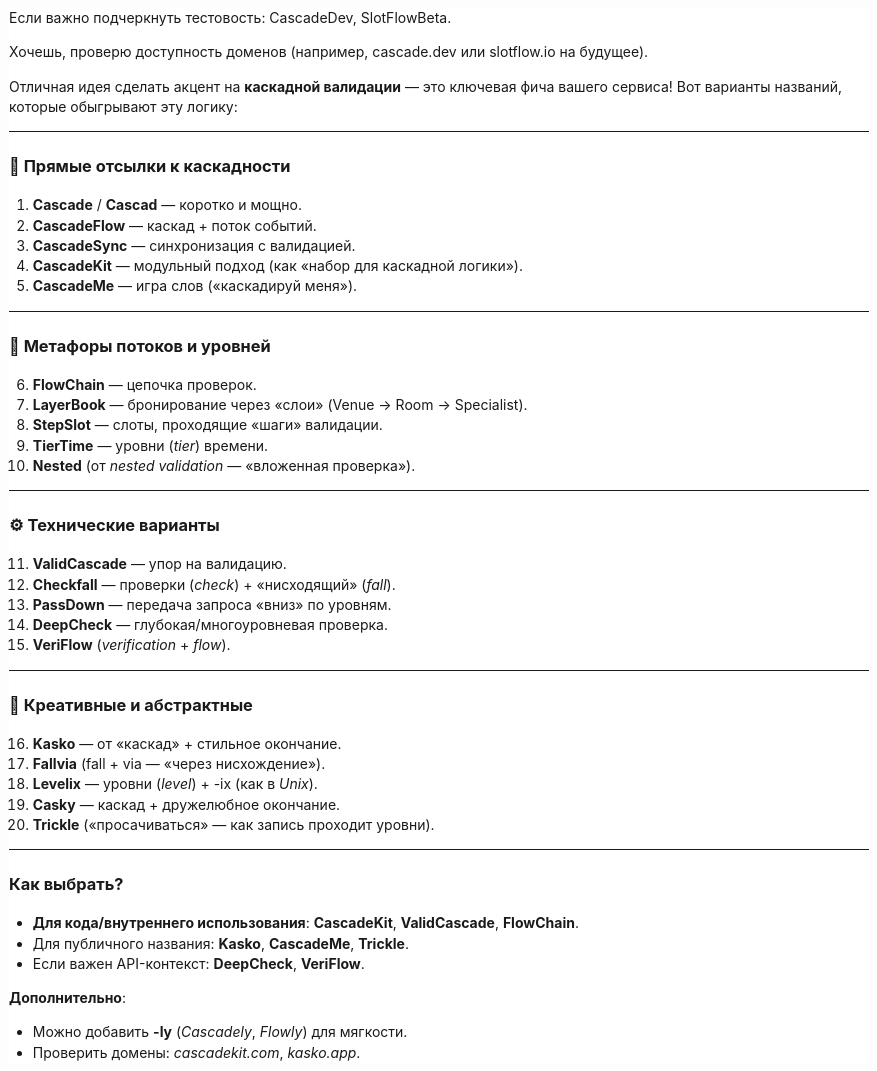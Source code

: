 Если важно подчеркнуть тестовость: CascadeDev, SlotFlowBeta.

Хочешь, проверю доступность доменов (например, cascade.dev или slotflow.io на будущее).

Отличная идея сделать акцент на **каскадной валидации** — это ключевая фича вашего сервиса! Вот варианты названий, которые обыгрывают эту логику:  

---

### 🔄 **Прямые отсылки к каскадности**  
1. **Cascade** / **Cascad** — коротко и мощно.  
2. **CascadeFlow** — каскад + поток событий.  
3. **CascadeSync** — синхронизация с валидацией.  
4. **CascadeKit** — модульный подход (как «набор для каскадной логики»).  
5. **CascadeMe** — игра слов («каскадируй меня»).  

---

### 🌊 **Метафоры потоков и уровней**  
6. **FlowChain** — цепочка проверок.  
7. **LayerBook** — бронирование через «слои» (Venue → Room → Specialist).  
8. **StepSlot** — слоты, проходящие «шаги» валидации.  
9. **TierTime** — уровни (*tier*) времени.  
10. **Nested** (от *nested validation* — «вложенная проверка»).  

---

### ⚙️ **Технические варианты**  
11. **ValidCascade** — упор на валидацию.  
12. **Checkfall** — проверки (*check*) + «нисходящий» (*fall*).  
13. **PassDown** — передача запроса «вниз» по уровням.  
14. **DeepCheck** — глубокая/многоуровневая проверка.  
15. **VeriFlow** (*verification* + *flow*).  

---

### 🎯 **Креативные и абстрактные**  
16. **Kasko** — от «каскад» + стильное окончание.  
17. **Fallvia** (fall + via — «через нисхождение»).  
18. **Levelix** — уровни (*level*) + -ix (как в *Unix*).  
19. **Casky** — каскад + дружелюбное окончание.  
20. **Trickle** («просачиваться» — как запись проходит уровни).  

---

### Как выбрать?  
- **Для кода/внутреннего использования**: **CascadeKit**, **ValidCascade**, **FlowChain**.  
- Для публичного названия: **Kasko**, **CascadeMe**, **Trickle**.  
- Если важен API-контекст: **DeepCheck**, **VeriFlow**.  

**Дополнительно**:  
- Можно добавить **-ly** (*Cascadely*, *Flowly*) для мягкости.  
- Проверить домены: *cascadekit.com*, *kasko.app*.  

